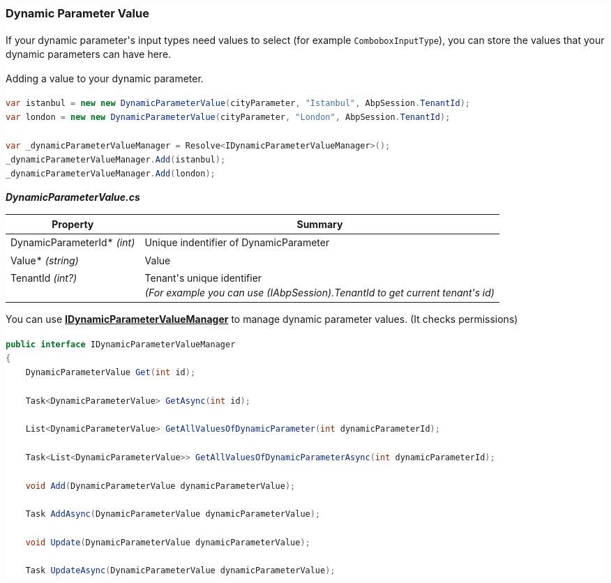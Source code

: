 

### Dynamic Parameter Value

If your dynamic parameter's input types need values to select (for example `ComboboxInputType`), you can store the values that your dynamic parameters can have here. 

Adding a value to your dynamic parameter.

```csharp
var istanbul = new new DynamicParameterValue(cityParameter, "Istanbul", AbpSession.TenantId);
var london = new new DynamicParameterValue(cityParameter, "London", AbpSession.TenantId);

var _dynamicParameterValueManager = Resolve<IDynamicParameterValueManager>();
_dynamicParameterValueManager.Add(istanbul); 
_dynamicParameterValueManager.Add(london);
```

***DynamicParameterValue.cs***

<table>
    <thead>
    	<tr>
            <th>Property</th>
            <th>Summary</th>
        </tr>
    </thead>
    <tbody>
    	<tr>
            <td>DynamicParameterId*  <span style="font-style: italic;">(int)</span></td>
            <td>Unique indentifier of DynamicParameter</td>
        </tr>
         <tr>
            <td>Value*  <span style="font-style: italic;">(string)</span></td>
            <td>Value</td>
        </tr>  
         <tr>
            <td>TenantId  <span style="font-style: italic;">(int?)</span></td>
            <td>Tenant's unique identifier <br/> <span style="font-style: italic;">(For example you can use (IAbpSession).TenantId to get current tenant's id)</span></td>
        </tr>            
    </tbody>
</table>



You can use [**IDynamicParameterValueManager**](https://github.com/aspnetboilerplate/aspnetboilerplate/blob/pr/5307/src/Abp/DynamicEntityParameters/IDynamicParameterValueManager.cs) to manage dynamic parameter values. (It checks permissions)

```csharp
public interface IDynamicParameterValueManager
{
    DynamicParameterValue Get(int id);

    Task<DynamicParameterValue> GetAsync(int id);

    List<DynamicParameterValue> GetAllValuesOfDynamicParameter(int dynamicParameterId);

    Task<List<DynamicParameterValue>> GetAllValuesOfDynamicParameterAsync(int dynamicParameterId);

    void Add(DynamicParameterValue dynamicParameterValue);

    Task AddAsync(DynamicParameterValue dynamicParameterValue);

    void Update(DynamicParameterValue dynamicParameterValue);

    Task UpdateAsync(DynamicParameterValue dynamicParameterValue);
```